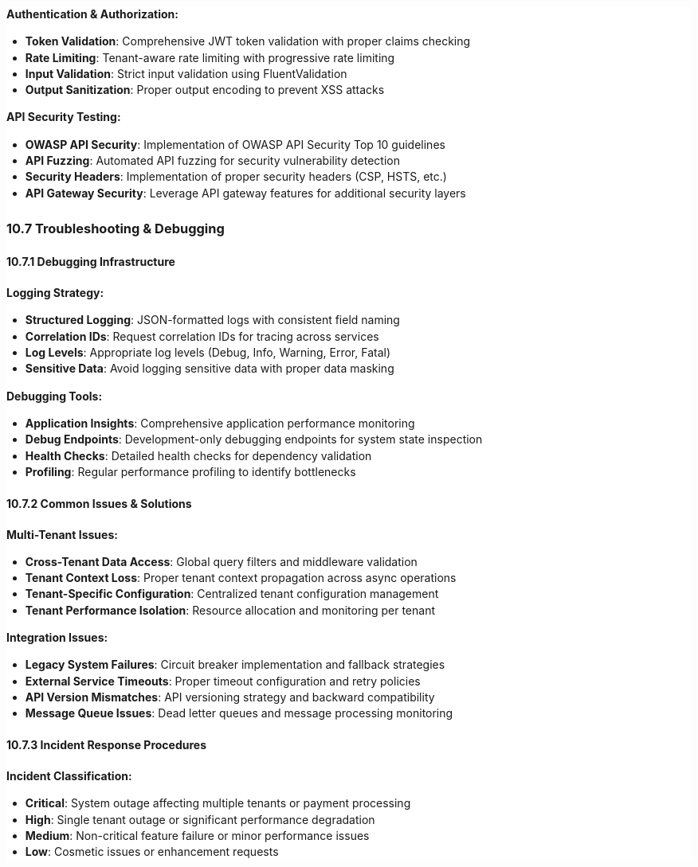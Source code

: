 **Authentication & Authorization:**

- **Token Validation**: Comprehensive JWT token validation with proper claims checking
- **Rate Limiting**: Tenant-aware rate limiting with progressive rate limiting
- **Input Validation**: Strict input validation using FluentValidation
- **Output Sanitization**: Proper output encoding to prevent XSS attacks

**API Security Testing:**

- **OWASP API Security**: Implementation of OWASP API Security Top 10 guidelines
- **API Fuzzing**: Automated API fuzzing for security vulnerability detection
- **Security Headers**: Implementation of proper security headers (CSP, HSTS, etc.)
- **API Gateway Security**: Leverage API gateway features for additional security layers

### 10.7 Troubleshooting & Debugging

#### 10.7.1 Debugging Infrastructure

**Logging Strategy:**

- **Structured Logging**: JSON-formatted logs with consistent field naming
- **Correlation IDs**: Request correlation IDs for tracing across services
- **Log Levels**: Appropriate log levels (Debug, Info, Warning, Error, Fatal)
- **Sensitive Data**: Avoid logging sensitive data with proper data masking

**Debugging Tools:**

- **Application Insights**: Comprehensive application performance monitoring
- **Debug Endpoints**: Development-only debugging endpoints for system state inspection
- **Health Checks**: Detailed health checks for dependency validation
- **Profiling**: Regular performance profiling to identify bottlenecks

#### 10.7.2 Common Issues & Solutions

**Multi-Tenant Issues:**

- **Cross-Tenant Data Access**: Global query filters and middleware validation
- **Tenant Context Loss**: Proper tenant context propagation across async operations
- **Tenant-Specific Configuration**: Centralized tenant configuration management
- **Tenant Performance Isolation**: Resource allocation and monitoring per tenant

**Integration Issues:**

- **Legacy System Failures**: Circuit breaker implementation and fallback strategies
- **External Service Timeouts**: Proper timeout configuration and retry policies
- **API Version Mismatches**: API versioning strategy and backward compatibility
- **Message Queue Issues**: Dead letter queues and message processing monitoring

#### 10.7.3 Incident Response Procedures

**Incident Classification:**

- **Critical**: System outage affecting multiple tenants or payment processing
- **High**: Single tenant outage or significant performance degradation
- **Medium**: Non-critical feature failure or minor performance issues
- **Low**: Cosmetic issues or enhancement requests
